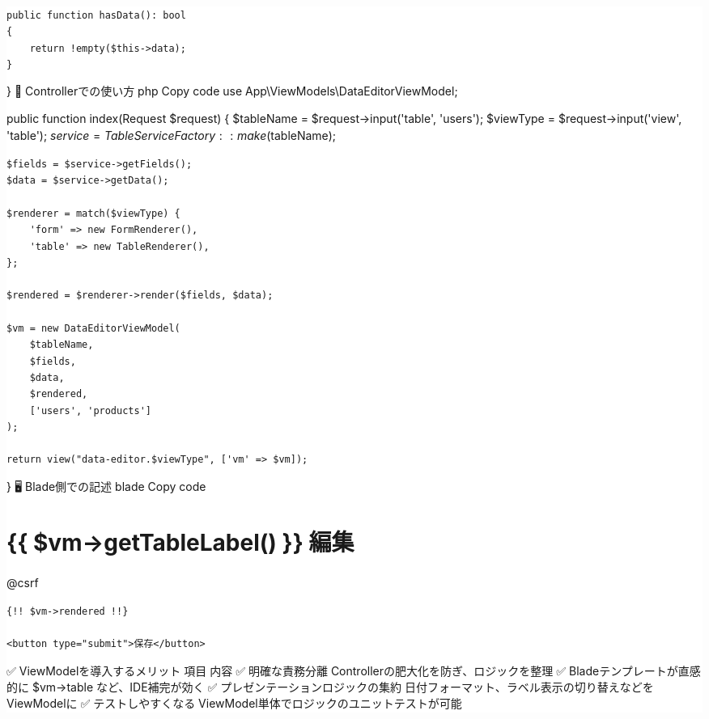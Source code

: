     public function hasData(): bool
    {
        return !empty($this->data);
    }
}
🧪 Controllerでの使い方
php
Copy code
use App\ViewModels\DataEditorViewModel;

public function index(Request $request)
{
    $tableName = $request->input('table', 'users');
    $viewType = $request->input('view', 'table');
    $service = TableServiceFactory::make($tableName);

    $fields = $service->getFields();
    $data = $service->getData();

    $renderer = match($viewType) {
        'form' => new FormRenderer(),
        'table' => new TableRenderer(),
    };

    $rendered = $renderer->render($fields, $data);

    $vm = new DataEditorViewModel(
        $tableName,
        $fields,
        $data,
        $rendered,
        ['users', 'products']
    );

    return view("data-editor.$viewType", ['vm' => $vm]);
}
🖥️ Blade側での記述
blade
Copy code
<h1>{{ $vm->getTableLabel() }} 編集</h1>

<form method="POST" action="{{ route('data-editor.update') }}">
    @csrf
    <input type="hidden" name="table" value="{{ $vm->table }}">

    {!! $vm->rendered !!}

    <button type="submit">保存</button>
</form>
✅ ViewModelを導入するメリット
項目	内容
✅ 明確な責務分離	Controllerの肥大化を防ぎ、ロジックを整理
✅ Bladeテンプレートが直感的に	$vm->table など、IDE補完が効く
✅ プレゼンテーションロジックの集約	日付フォーマット、ラベル表示の切り替えなどをViewModelに
✅ テストしやすくなる	ViewModel単体でロジックのユニットテストが可能
